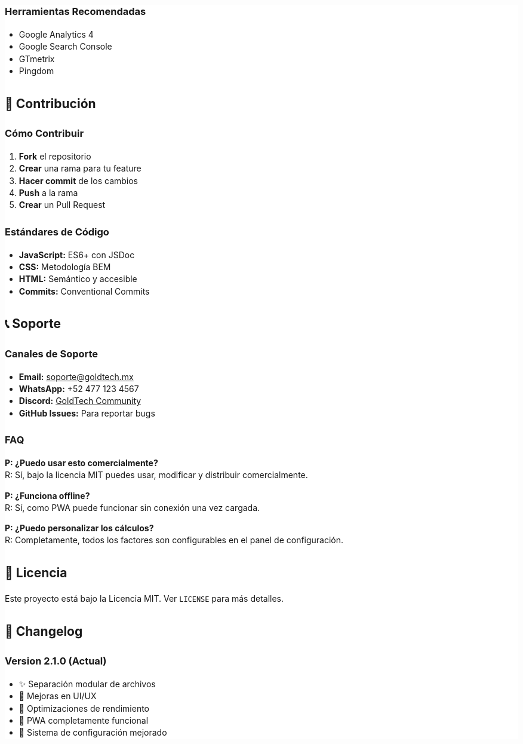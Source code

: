 ### Herramientas Recomendadas

- Google Analytics 4
- Google Search Console
- GTmetrix
- Pingdom

## 🤝 Contribución

### Cómo Contribuir

1. **Fork** el repositorio
2. **Crear** una rama para tu feature
3. **Hacer commit** de los cambios
4. **Push** a la rama
5. **Crear** un Pull Request

### Estándares de Código

- **JavaScript:** ES6+ con JSDoc
- **CSS:** Metodología BEM
- **HTML:** Semántico y accesible
- **Commits:** Conventional Commits

## 📞 Soporte

### Canales de Soporte

- **Email:** soporte@goldtech.mx
- **WhatsApp:** +52 477 123 4567
- **Discord:** [GoldTech Community](https://discord.gg/goldtech)
- **GitHub Issues:** Para reportar bugs

### FAQ

**P: ¿Puedo usar esto comercialmente?**  
R: Sí, bajo la licencia MIT puedes usar, modificar y distribuir comercialmente.

**P: ¿Funciona offline?**  
R: Sí, como PWA puede funcionar sin conexión una vez cargada.

**P: ¿Puedo personalizar los cálculos?**  
R: Completamente, todos los factores son configurables en el panel de configuración.

## 📄 Licencia

Este proyecto está bajo la Licencia MIT. Ver `LICENSE` para más detalles.

## 🔄 Changelog

### Version 2.1.0 (Actual)
- ✨ Separación modular de archivos
- 🎨 Mejoras en UI/UX
- 🚀 Optimizaciones de rendimiento
- 📱 PWA completamente funcional
- 🔧 Sistema de configuración mejorado
